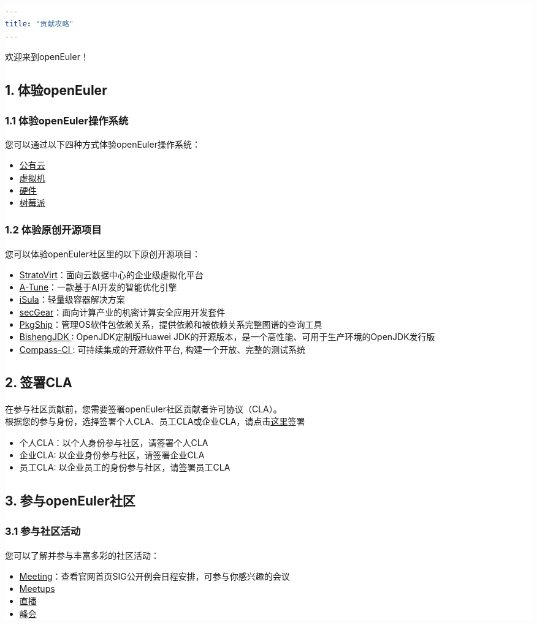 ```yaml
---
title: "贡献攻略"
---
```

<ClientOnly>
  <community-contributionDetail />
</ClientOnly>

<div class="markdown">

欢迎来到openEuler！

## 1. 体验openEuler
### 1.1 体验openEuler操作系统 

您可以通过以下四种方式体验openEuler操作系统：

- [公有云](https://huaweicloud.com/product/ecs.html)
- [虚拟机](https://openeuler.org/zh/docs/20.03_LTS/docs/Virtualization/virtualization.html)
- [硬件](https://openeuler.org/zh/docs/20.03_LTS/docs/Installation/installation.html)
- [树莓派](https://gitee.com/openeuler/raspberrypi)

### 1.2 体验原创开源项目

您可以体验openEuler社区里的以下原创开源项目：

- [StratoVirt](https://openeuler.org/zh/other/minisite/stratovirt/)：面向云数据中心的企业级虚拟化平台
- [A-Tune](https://openeuler.org/zh/other/minisite/atune/)：一款基于AI开发的智能优化引擎
- [iSula](https://openeuler.org/zh/other/minisite/isula/)：轻量级容器解决方案
- [secGear](https://gitee.com/openeuler/secGear)：面向计算产业的机密计算安全应用开发套件
- [PkgShip](https://gitee.com/openeuler/pkgship)：管理OS软件包依赖关系，提供依赖和被依赖关系完整图谱的查询工具
- [BishengJDK ](https://gitee.com/openeuler/bishengjdk-8): OpenJDK定制版Huawei JDK的开源版本，是一个高性能、可用于生产环境的OpenJDK发行版
- [Compass-CI ](https://gitee.com/openeuler/compass-ci): 可持续集成的开源软件平台, 构建一个开放、完整的测试系统

## 2. 签署CLA

在参与社区贡献前，您需要签署openEuler社区贡献者许可协议（CLA）。  
根据您的参与身份，选择签署个人CLA、员工CLA或企业CLA，请点击[这里](https://clasign.osinfra.cn/sign/Z2l0ZWUlMkZvcGVuZXVsZXI=)签署

- 个人CLA：以个人身份参与社区，请签署个人CLA
- 企业CLA: 以企业身份参与社区，请签署企业CLA
- 员工CLA: 以企业员工的身份参与社区，请签署员工CLA

## 3. 参与openEuler社区
### 3.1 参与社区活动

您可以了解并参与丰富多彩的社区活动：

- [Meeting](https://openeuler.org/zh/)：查看官网首页SIG公开例会日程安排，可参与你感兴趣的会议
- [Meetups](https://openeuler.org/zh/interaction/salon-list)
- [直播](https://openeuler.org/zh/interaction/live-list/)
- [峰会](https://openeuler.org/zh/interaction/summit-list/)
